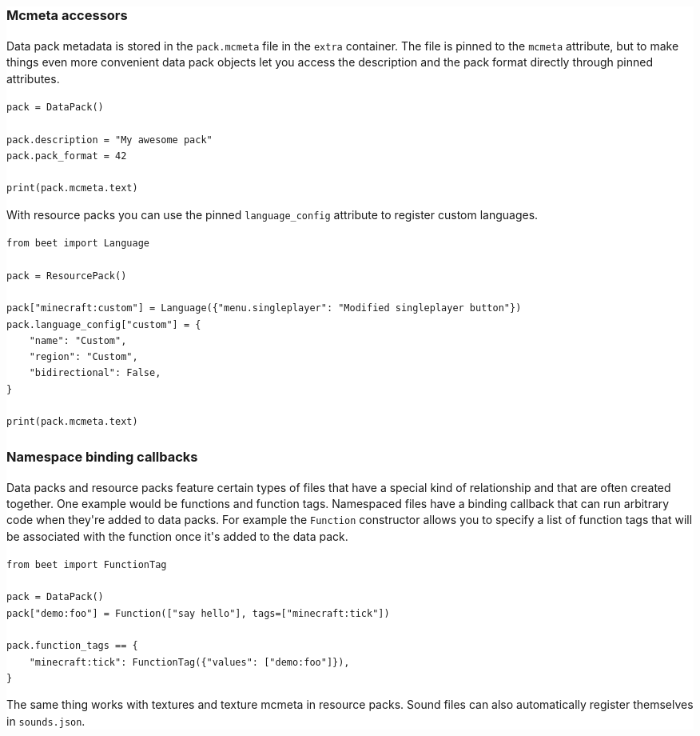 ### Mcmeta accessors

Data pack metadata is stored in the `pack.mcmeta` file in the `extra` container. The file is pinned to the `mcmeta` attribute, but to make things even more convenient data pack objects let you access the description and the pack format directly through pinned attributes.

```{code-cell}
pack = DataPack()

pack.description = "My awesome pack"
pack.pack_format = 42

print(pack.mcmeta.text)
```

With resource packs you can use the pinned `language_config` attribute to register custom languages.

```{code-cell}
from beet import Language

pack = ResourcePack()

pack["minecraft:custom"] = Language({"menu.singleplayer": "Modified singleplayer button"})
pack.language_config["custom"] = {
    "name": "Custom",
    "region": "Custom",
    "bidirectional": False,
}

print(pack.mcmeta.text)
```

### Namespace binding callbacks

Data packs and resource packs feature certain types of files that have a special kind of relationship and that are often created together. One example would be functions and function tags. Namespaced files have a binding callback that can run arbitrary code when they're added to data packs. For example the `Function` constructor allows you to specify a list of function tags that will be associated with the function once it's added to the data pack.

```{code-cell}
from beet import FunctionTag

pack = DataPack()
pack["demo:foo"] = Function(["say hello"], tags=["minecraft:tick"])

pack.function_tags == {
    "minecraft:tick": FunctionTag({"values": ["demo:foo"]}),
}
```

The same thing works with textures and texture mcmeta in resource packs. Sound files can also automatically register themselves in `sounds.json`.
